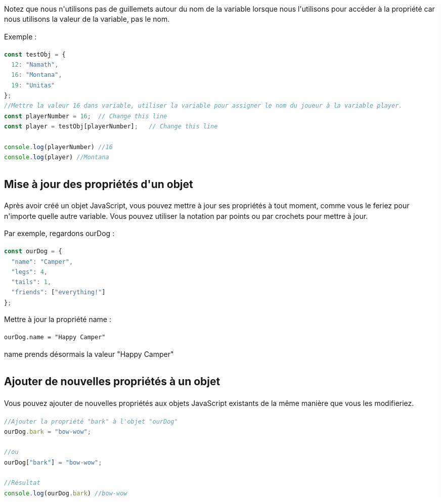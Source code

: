 Notez que nous n'utilisons pas de guillemets autour du nom de la variable lorsque nous l'utilisons pour accéder à la propriété car nous utilisons la valeur de la variable, pas le nom.

Exemple :

```js
const testObj = {
  12: "Namath",
  16: "Montana",
  19: "Unitas"
};
//Mettre la valeur 16 dans variable, utiliser la variable pour assigner le nom du joueur à la variable player.
const playerNumber = 16;  // Change this line
const player = testObj[playerNumber];   // Change this line

console.log(playerNumber) //16
console.log(player) //Montana
```

## Mise à jour des propriétés d'un objet

Après avoir créé un objet JavaScript, vous pouvez mettre à jour ses propriétés à tout moment, comme vous le feriez pour n'importe quelle autre variable. Vous pouvez utiliser la notation par points ou par crochets pour mettre à jour.

Par exemple, regardons ourDog :

```js
const ourDog = {
  "name": "Camper",
  "legs": 4,
  "tails": 1,
  "friends": ["everything!"]
};
```

Mettre à jour la propriété name :

`ourDog.name = "Happy Camper"`

name prends désormais la valeur "Happy Camper"

## Ajouter de nouvelles propriétés à un objet

Vous pouvez ajouter de nouvelles propriétés aux objets JavaScript existants de la même manière que vous les modifieriez.

```js
//Ajouter la propriété "bark" à l'objet "ourDog"
ourDog.bark = "bow-wow";

//ou
ourDog["bark"] = "bow-wow";

//Résultat
console.log(ourDog.bark) //bow-wow
```
